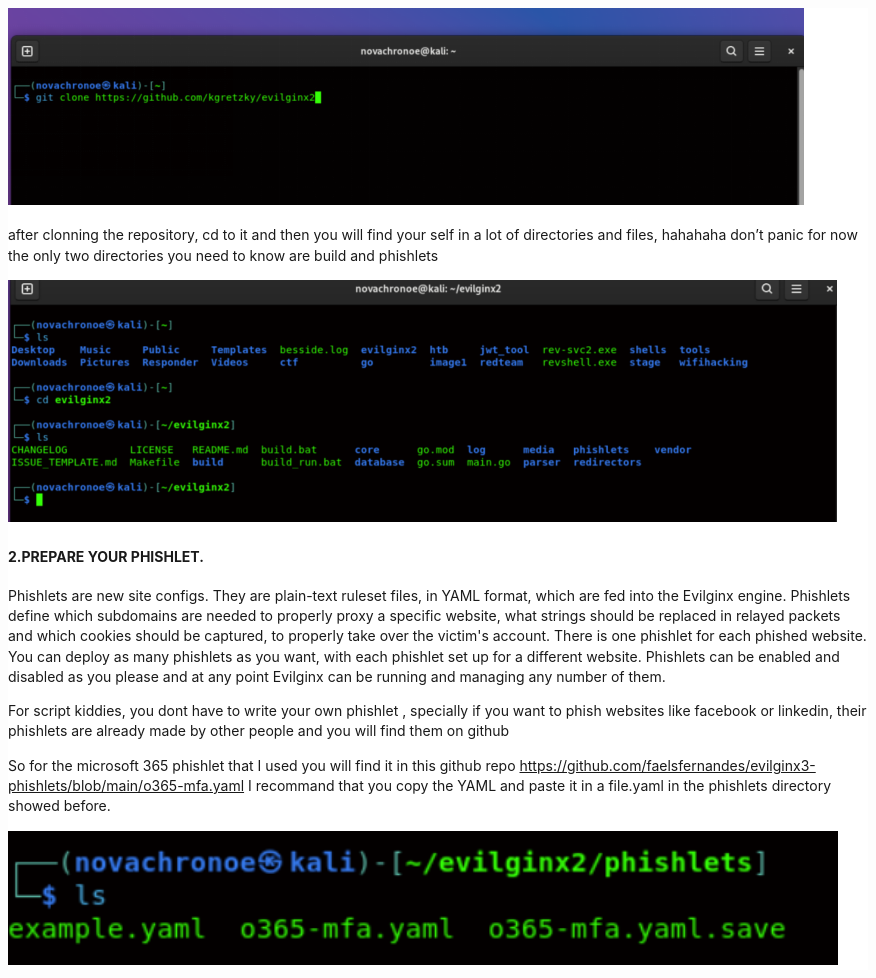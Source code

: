 ![installation code](./image1.png)

after clonning the repository, cd to it and then you will find your self in a lot of directories and files, hahahaha don’t panic for now the only two directories you need to know are build and phishlets

![all directories ](./image2.png)

 #### 2.PREPARE YOUR PHISHLET.
Phishlets are new site configs. They are plain-text ruleset files, in YAML format, which are fed into the Evilginx engine. Phishlets define which subdomains are needed to properly proxy a specific website, what strings should be replaced in relayed packets and which cookies should be captured, to properly take over the victim's account. There is one phishlet for each phished website. You can deploy as many phishlets as you want, with each phishlet set up for a different website. Phishlets can be enabled and disabled as you please and at any point Evilginx can be running and managing any number of them.

For script kiddies, you dont have to write your own phishlet , specially if you want to phish websites like facebook or linkedin, their phishlets are already made by other people and you will find them on github

So for the microsoft 365 phishlet that I used you will find it in this github repo 
https://github.com/faelsfernandes/evilginx3-phishlets/blob/main/o365-mfa.yaml
I recommand that you copy the YAML  and paste it in a file.yaml in the phishlets directory showed before.

![phishlet](./image3.png)
